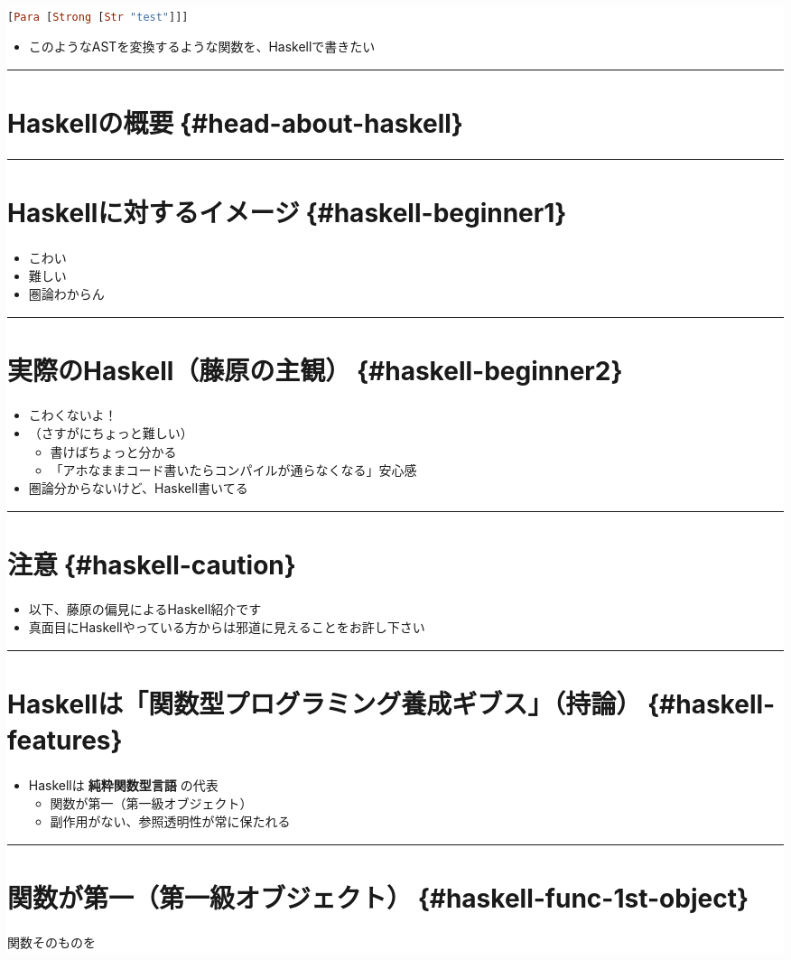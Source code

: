 ```haskell
[Para [Strong [Str "test"]]]
```

- このようなASTを変換するような関数を、Haskellで書きたい


----

# Haskellの概要 {#head-about-haskell}

----

# Haskellに対するイメージ {#haskell-beginner1}

- こわい
- 難しい
- 圏論わからん

----

# 実際のHaskell（藤原の主観） {#haskell-beginner2}

- こわくないよ！
- （さすがにちょっと難しい）
    - 書けばちょっと分かる
    - 「アホなままコード書いたらコンパイルが通らなくなる」安心感
- 圏論分からないけど、Haskell書いてる

----

# 注意 {#haskell-caution}

- 以下、藤原の偏見によるHaskell紹介です
- 真面目にHaskellやっている方からは邪道に見えることをお許し下さい

----

# Haskellは「関数型プログラミング養成ギブス」（持論） {#haskell-features}

- Haskellは **純粋関数型言語** の代表
    - 関数が第一（第一級オブジェクト）
    - 副作用がない、参照透明性が常に保たれる

----

# 関数が第一（第一級オブジェクト） {#haskell-func-1st-object}

関数そのものを
